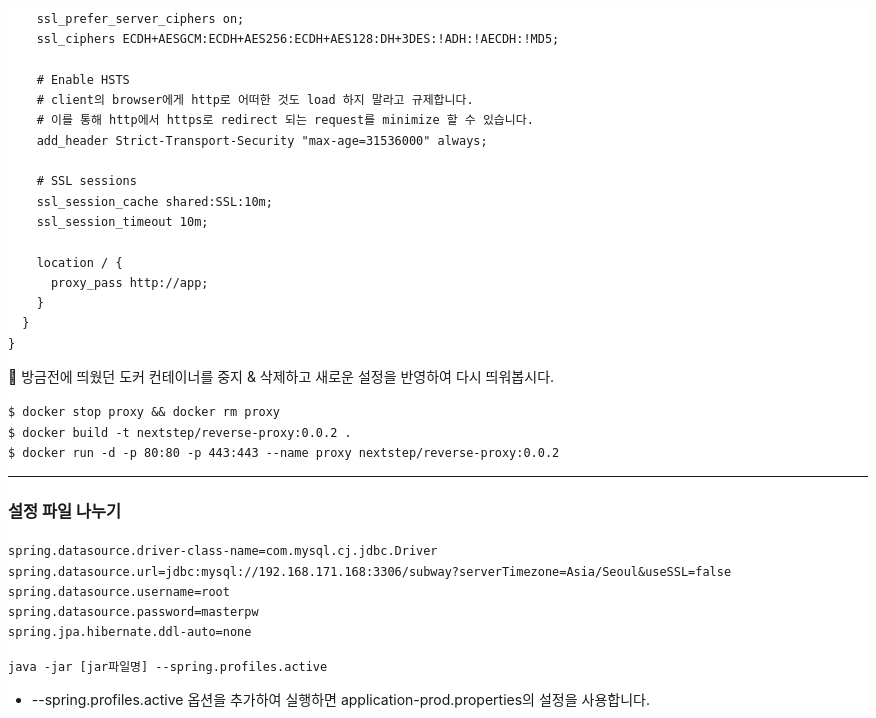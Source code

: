 ```
    ssl_prefer_server_ciphers on;
    ssl_ciphers ECDH+AESGCM:ECDH+AES256:ECDH+AES128:DH+3DES:!ADH:!AECDH:!MD5;

    # Enable HSTS
    # client의 browser에게 http로 어떠한 것도 load 하지 말라고 규제합니다.
    # 이를 통해 http에서 https로 redirect 되는 request를 minimize 할 수 있습니다.
    add_header Strict-Transport-Security "max-age=31536000" always;

    # SSL sessions
    ssl_session_cache shared:SSL:10m;
    ssl_session_timeout 10m;      

    location / {
      proxy_pass http://app;    
    }
  }
}
```

📌 방금전에 띄웠던 도커 컨테이너를 중지 & 삭제하고 새로운 설정을 반영하여 다시 띄워봅시다.
```
$ docker stop proxy && docker rm proxy
$ docker build -t nextstep/reverse-proxy:0.0.2 .
$ docker run -d -p 80:80 -p 443:443 --name proxy nextstep/reverse-proxy:0.0.2
```

---

### 설정 파일 나누기

```
spring.datasource.driver-class-name=com.mysql.cj.jdbc.Driver
spring.datasource.url=jdbc:mysql://192.168.171.168:3306/subway?serverTimezone=Asia/Seoul&useSSL=false
spring.datasource.username=root
spring.datasource.password=masterpw
spring.jpa.hibernate.ddl-auto=none
```

```
java -jar [jar파일명] --spring.profiles.active
```
- --spring.profiles.active 옵션을 추가하여 실행하면 application-prod.properties의 설정을 사용합니다.
